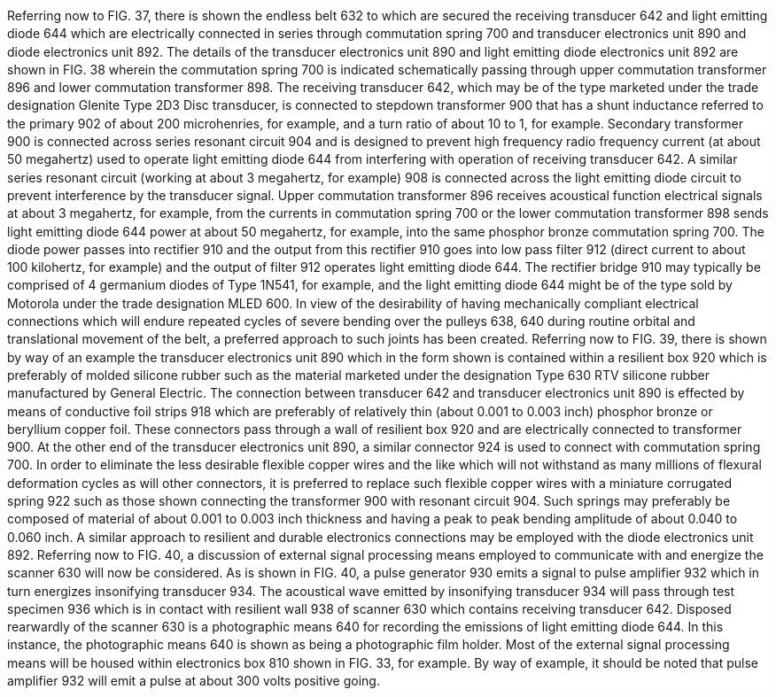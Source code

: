 Referring now to FIG. 37, there is shown the endless belt 632 to which are secured the receiving transducer 642 and light emitting diode 644 which are electrically connected in series through commutation spring 700 and transducer electronics unit 890 and diode electronics unit 892. The details of the transducer electronics unit 890 and light emitting diode electronics unit 892 are shown in FIG. 38 wherein the commutation spring 700 is indicated schematically passing through upper commutation transformer 896 and lower commutation transformer 898. The receiving transducer 642, which may be of the type marketed under the trade designation Glenite Type 2D3 Disc transducer, is connected to stepdown transformer 900 that has a shunt inductance referred to the primary 902 of about 200 microhenries, for example, and a turn ratio of about 10 to 1, for example. Secondary transformer 900 is connected across series resonant circuit 904 and is designed to prevent high frequency radio frequency current (at about 50 megahertz) used to operate light emitting diode 644 from interfering with operation of receiving transducer 642. A similar series resonant circuit (working at about 3 megahertz, for example) 908 is connected across the light emitting diode circuit to prevent interference by the transducer signal. Upper commutation transformer 896 receives acoustical function electrical signals at about 3 megahertz, for example, from the currents in commutation spring 700 or the lower commutation transformer 898 sends light emitting diode 644 power at about 50 megahertz, for example, into the same phosphor bronze commutation spring 700. The diode power passes into rectifier 910 and the output from this rectifier 910 goes into low pass filter 912 (direct current to about 100 kilohertz, for example) and the output of filter 912 operates light emitting diode 644. The rectifier bridge 910 may typically be comprised of 4 germanium diodes of Type 1N541, for example, and the light emitting diode 644 might be of the type sold by Motorola under the trade designation MLED 600.
In view of the desirability of having mechanically compliant electrical connections which will endure repeated cycles of severe bending over the pulleys 638, 640 during routine orbital and translational movement of the belt, a preferred approach to such joints has been created. Referring now to FIG. 39, there is shown by way of an example the transducer electronics unit 890 which in the form shown is contained within a resilient box 920 which is preferably of molded silicone rubber such as the material marketed under the designation Type 630 RTV silicone rubber manufactured by General Electric. The connection between transducer 642 and transducer electronics unit 890 is effected by means of conductive foil strips 918 which are preferably of relatively thin (about 0.001 to 0.003 inch) phosphor bronze or beryllium copper foil. These connectors pass through a wall of resilient box 920 and are electrically connected to transformer 900. At the other end of the transducer electronics unit 890, a similar connector 924 is used to connect with commutation spring 700. In order to eliminate the less desirable flexible copper wires and the like which will not withstand as many millions of flexural deformation cycles as will other connectors, it is preferred to replace such flexible copper wires with a miniature corrugated spring 922 such as those shown connecting the transformer 900 with resonant circuit 904. Such springs may preferably be composed of material of about 0.001 to 0.003 inch thickness and having a peak to peak bending amplitude of about 0.040 to 0.060 inch. A similar approach to resilient and durable electronics connections may be employed with the diode electronics unit 892.
Referring now to FIG. 40, a discussion of external signal processing means employed to communicate with and energize the scanner 630 will now be considered. As is shown in FIG. 40, a pulse generator 930 emits a signal to pulse amplifier 932 which in turn energizes insonifying transducer 934. The acoustical wave emitted by insonifying transducer 934 will pass through test specimen 936 which is in contact with resilient wall 938 of scanner 630 which contains receiving transducer 642. Disposed rearwardly of the scanner 630 is a photographic means 640 for recording the emissions of light emitting diode 644. In this instance, the photographic means 640 is shown as being a photographic film holder. Most of the external signal processing means will be housed within electronics box 810 shown in FIG. 33, for example. By way of example, it should be noted that pulse amplifier 932 will emit a pulse at about 300 volts positive going.